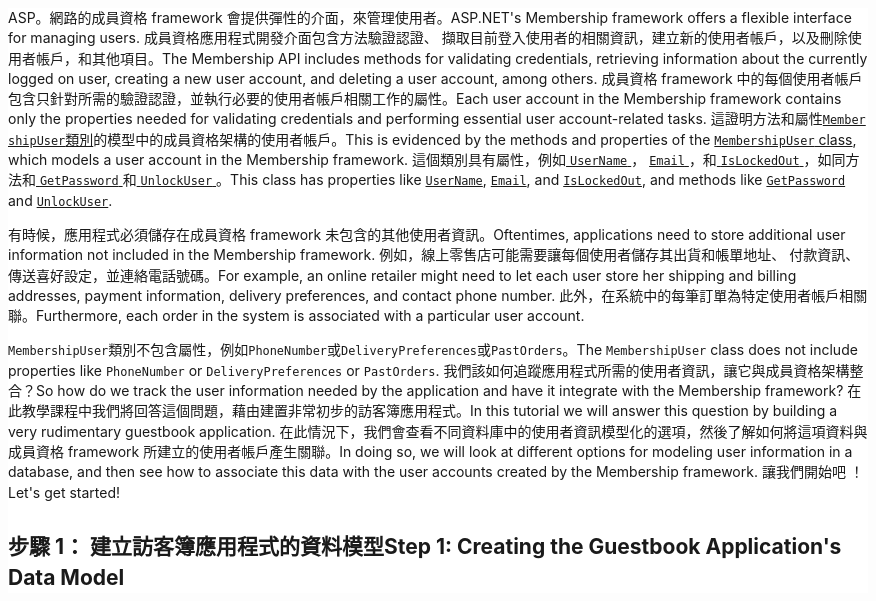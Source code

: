 <span data-ttu-id="a6f7e-110">ASP。網路的成員資格 framework 會提供彈性的介面，來管理使用者。</span><span class="sxs-lookup"><span data-stu-id="a6f7e-110">ASP.NET's Membership framework offers a flexible interface for managing users.</span></span> <span data-ttu-id="a6f7e-111">成員資格應用程式開發介面包含方法驗證認證、 擷取目前登入使用者的相關資訊，建立新的使用者帳戶，以及刪除使用者帳戶，和其他項目。</span><span class="sxs-lookup"><span data-stu-id="a6f7e-111">The Membership API includes methods for validating credentials, retrieving information about the currently logged on user, creating a new user account, and deleting a user account, among others.</span></span> <span data-ttu-id="a6f7e-112">成員資格 framework 中的每個使用者帳戶包含只針對所需的驗證認證，並執行必要的使用者帳戶相關工作的屬性。</span><span class="sxs-lookup"><span data-stu-id="a6f7e-112">Each user account in the Membership framework contains only the properties needed for validating credentials and performing essential user account-related tasks.</span></span> <span data-ttu-id="a6f7e-113">這證明方法和屬性[`MembershipUser`類別](https://msdn.microsoft.com/library/system.web.security.membershipuser.aspx)的模型中的成員資格架構的使用者帳戶。</span><span class="sxs-lookup"><span data-stu-id="a6f7e-113">This is evidenced by the methods and properties of the [`MembershipUser` class](https://msdn.microsoft.com/library/system.web.security.membershipuser.aspx), which models a user account in the Membership framework.</span></span> <span data-ttu-id="a6f7e-114">這個類別具有屬性，例如[ `UserName` ](https://msdn.microsoft.com/library/system.web.security.membershipuser.username.aspx)， [ `Email` ](https://msdn.microsoft.com/library/system.web.security.membershipuser.email.aspx)，和[ `IsLockedOut` ](https://msdn.microsoft.com/library/system.web.security.membershipuser.islockedout.aspx)，如同方法和[ `GetPassword` ](https://msdn.microsoft.com/library/system.web.security.membershipuser.getpassword.aspx)和[ `UnlockUser` ](https://msdn.microsoft.com/library/system.web.security.membershipuser.unlockuser.aspx)。</span><span class="sxs-lookup"><span data-stu-id="a6f7e-114">This class has properties like [`UserName`](https://msdn.microsoft.com/library/system.web.security.membershipuser.username.aspx), [`Email`](https://msdn.microsoft.com/library/system.web.security.membershipuser.email.aspx), and [`IsLockedOut`](https://msdn.microsoft.com/library/system.web.security.membershipuser.islockedout.aspx), and methods like [`GetPassword`](https://msdn.microsoft.com/library/system.web.security.membershipuser.getpassword.aspx) and [`UnlockUser`](https://msdn.microsoft.com/library/system.web.security.membershipuser.unlockuser.aspx).</span></span>

<span data-ttu-id="a6f7e-115">有時候，應用程式必須儲存在成員資格 framework 未包含的其他使用者資訊。</span><span class="sxs-lookup"><span data-stu-id="a6f7e-115">Oftentimes, applications need to store additional user information not included in the Membership framework.</span></span> <span data-ttu-id="a6f7e-116">例如，線上零售店可能需要讓每個使用者儲存其出貨和帳單地址、 付款資訊、 傳送喜好設定，並連絡電話號碼。</span><span class="sxs-lookup"><span data-stu-id="a6f7e-116">For example, an online retailer might need to let each user store her shipping and billing addresses, payment information, delivery preferences, and contact phone number.</span></span> <span data-ttu-id="a6f7e-117">此外，在系統中的每筆訂單為特定使用者帳戶相關聯。</span><span class="sxs-lookup"><span data-stu-id="a6f7e-117">Furthermore, each order in the system is associated with a particular user account.</span></span>

<span data-ttu-id="a6f7e-118">`MembershipUser`類別不包含屬性，例如`PhoneNumber`或`DeliveryPreferences`或`PastOrders`。</span><span class="sxs-lookup"><span data-stu-id="a6f7e-118">The `MembershipUser` class does not include properties like `PhoneNumber` or `DeliveryPreferences` or `PastOrders`.</span></span> <span data-ttu-id="a6f7e-119">我們該如何追蹤應用程式所需的使用者資訊，讓它與成員資格架構整合？</span><span class="sxs-lookup"><span data-stu-id="a6f7e-119">So how do we track the user information needed by the application and have it integrate with the Membership framework?</span></span> <span data-ttu-id="a6f7e-120">在此教學課程中我們將回答這個問題，藉由建置非常初步的訪客簿應用程式。</span><span class="sxs-lookup"><span data-stu-id="a6f7e-120">In this tutorial we will answer this question by building a very rudimentary guestbook application.</span></span> <span data-ttu-id="a6f7e-121">在此情況下，我們會查看不同資料庫中的使用者資訊模型化的選項，然後了解如何將這項資料與成員資格 framework 所建立的使用者帳戶產生關聯。</span><span class="sxs-lookup"><span data-stu-id="a6f7e-121">In doing so, we will look at different options for modeling user information in a database, and then see how to associate this data with the user accounts created by the Membership framework.</span></span> <span data-ttu-id="a6f7e-122">讓我們開始吧 ！</span><span class="sxs-lookup"><span data-stu-id="a6f7e-122">Let's get started!</span></span>

## <a name="step-1-creating-the-guestbook-applications-data-model"></a><span data-ttu-id="a6f7e-123">步驟 1： 建立訪客簿應用程式的資料模型</span><span class="sxs-lookup"><span data-stu-id="a6f7e-123">Step 1: Creating the Guestbook Application's Data Model</span></span>
